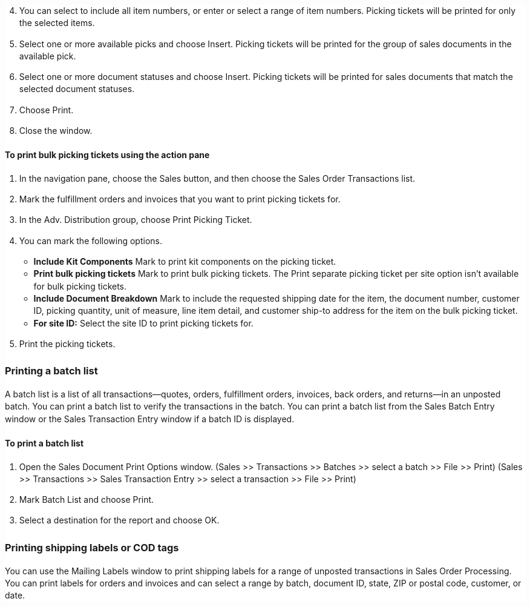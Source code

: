 4. You can select to include all item numbers, or enter or select a range of item numbers. Picking tickets will be printed for only the selected items.

5. Select one or more available picks and choose Insert. Picking tickets will be printed for the group of sales documents in the available pick.

6. Select one or more document statuses and choose Insert. Picking tickets will be printed for sales documents that match the selected document statuses.

7. Choose Print.

8. Close the window.

#### To print bulk picking tickets using the action pane

1. In the navigation pane, choose the Sales button, and then choose the Sales Order Transactions list.

2. Mark the fulfillment orders and invoices that you want to print picking tickets for.

3. In the Adv. Distribution group, choose Print Picking Ticket.

4. You can mark the following options.

    - **Include Kit Components** Mark to print kit components on the picking ticket.
    - **Print bulk picking tickets** Mark to print bulk picking tickets. The Print separate picking ticket per site option isn’t available for bulk picking tickets.
    - **Include Document Breakdown** Mark to include the requested shipping date for the item, the document number, customer ID, picking quantity, unit of measure, line item detail, and customer ship-to address for the item on the bulk picking ticket.
    - **For site ID:** Select the site ID to print picking tickets for.

5. Print the picking tickets.

### Printing a batch list

A batch list is a list of all transactions—quotes, orders, fulfillment orders, invoices, back orders, and returns—in an unposted batch. You can print a batch list to verify the transactions in the batch. You can print a batch list from the Sales Batch Entry window or the Sales Transaction Entry window if a batch ID is displayed.

#### To print a batch list

1. Open the Sales Document Print Options window.
    (Sales \>\> Transactions \>\> Batches \>\> select a batch \>\> File \>\> Print)
    (Sales \>\> Transactions \>\> Sales Transaction Entry \>\> select a transaction \>\> File \>\> Print)

2. Mark Batch List and choose Print.

3. Select a destination for the report and choose OK.

### Printing shipping labels or COD tags

You can use the Mailing Labels window to print shipping labels for a range of unposted transactions in Sales Order Processing. You can print labels for orders and invoices and can select a range by batch, document ID, state, ZIP or postal code, customer, or date.
